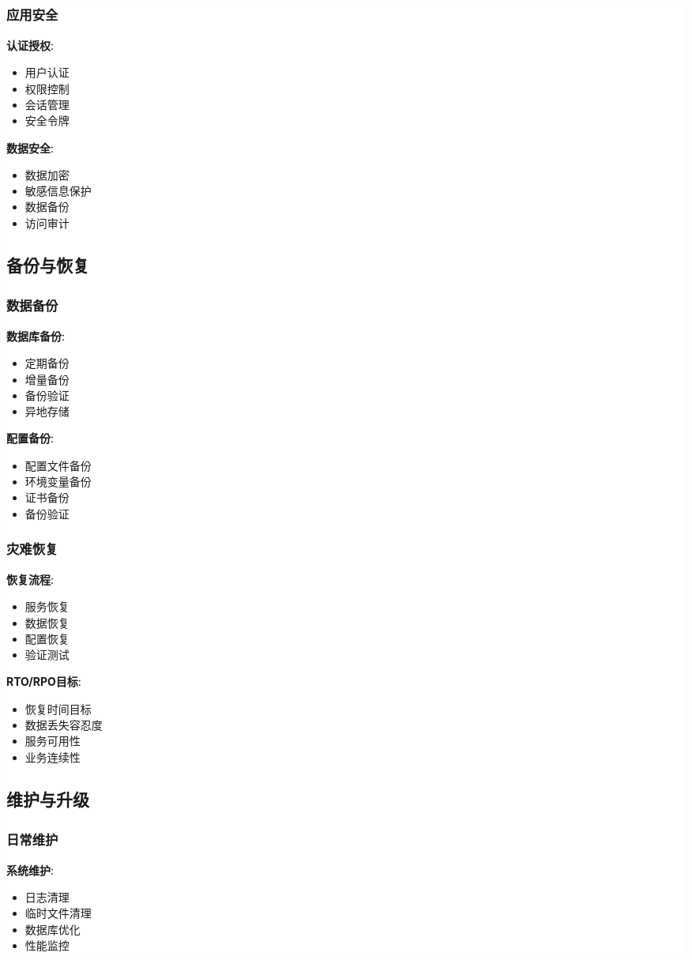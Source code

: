 ### 应用安全

**认证授权**:
- 用户认证
- 权限控制
- 会话管理
- 安全令牌

**数据安全**:
- 数据加密
- 敏感信息保护
- 数据备份
- 访问审计

## 备份与恢复

### 数据备份

**数据库备份**:
- 定期备份
- 增量备份
- 备份验证
- 异地存储

**配置备份**:
- 配置文件备份
- 环境变量备份
- 证书备份
- 备份验证

### 灾难恢复

**恢复流程**:
- 服务恢复
- 数据恢复
- 配置恢复
- 验证测试

**RTO/RPO目标**:
- 恢复时间目标
- 数据丢失容忍度
- 服务可用性
- 业务连续性

## 维护与升级

### 日常维护

**系统维护**:
- 日志清理
- 临时文件清理
- 数据库优化
- 性能监控
